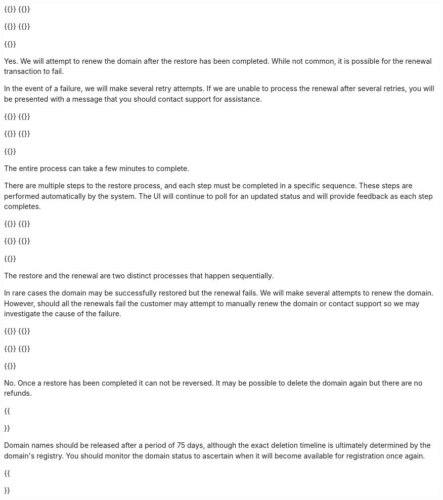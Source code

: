 {{</faq-answer>}}
{{</faq-item>}}

{{<faq-item>}}
{{<faq-question level=3 text="Will the domain be renewed after the restore has completed?" >}}

{{<faq-answer>}}

Yes. We will attempt to renew the domain after the restore has been completed. While not common, it is possible for the renewal transaction to fail. 

In the event of a failure, we will make several retry attempts. If we are unable to process the renewal after several retries, you will be presented with a message that you should contact support for assistance.

{{</faq-answer>}}
{{</faq-item>}}

{{<faq-item>}}
{{<faq-question level=3 text="How long does the restore process take?" >}}

{{<faq-answer>}}

The entire process can take a few minutes to complete. 

There are multiple steps to the restore process, and each step must be completed in a specific sequence. These steps are performed automatically by the system. The UI will continue to poll for an updated status and will provide feedback as each step completes.

{{</faq-answer>}}
{{</faq-item>}}

{{<faq-item>}}
{{<faq-question level=3 text="What happens if the domain renewal fails?" >}}

{{<faq-answer>}}

The restore and the renewal are two distinct processes that happen sequentially. 

In rare cases the domain may be successfully restored but the renewal fails. We will make several attempts to renew the domain. However, should all the renewals fail the customer may attempt to manually renew the domain or contact support so we may investigate the cause of the failure.

{{</faq-answer>}}
{{</faq-item>}}

{{<faq-item>}}
{{<faq-question level=3 text="Can a restore be reversed or refunded?" >}}

{{<faq-answer>}}

No. Once a restore has been completed it can not be reversed. It may be possible to delete the domain again but there are no refunds.

{{<Aside type="note" header="Note">}}

Domain names should be released after a period of 75 days, although the exact deletion timeline is ultimately determined by the domain's registry. You should monitor the domain status to ascertain when it will become available for registration once again.

{{</Aside>}}
